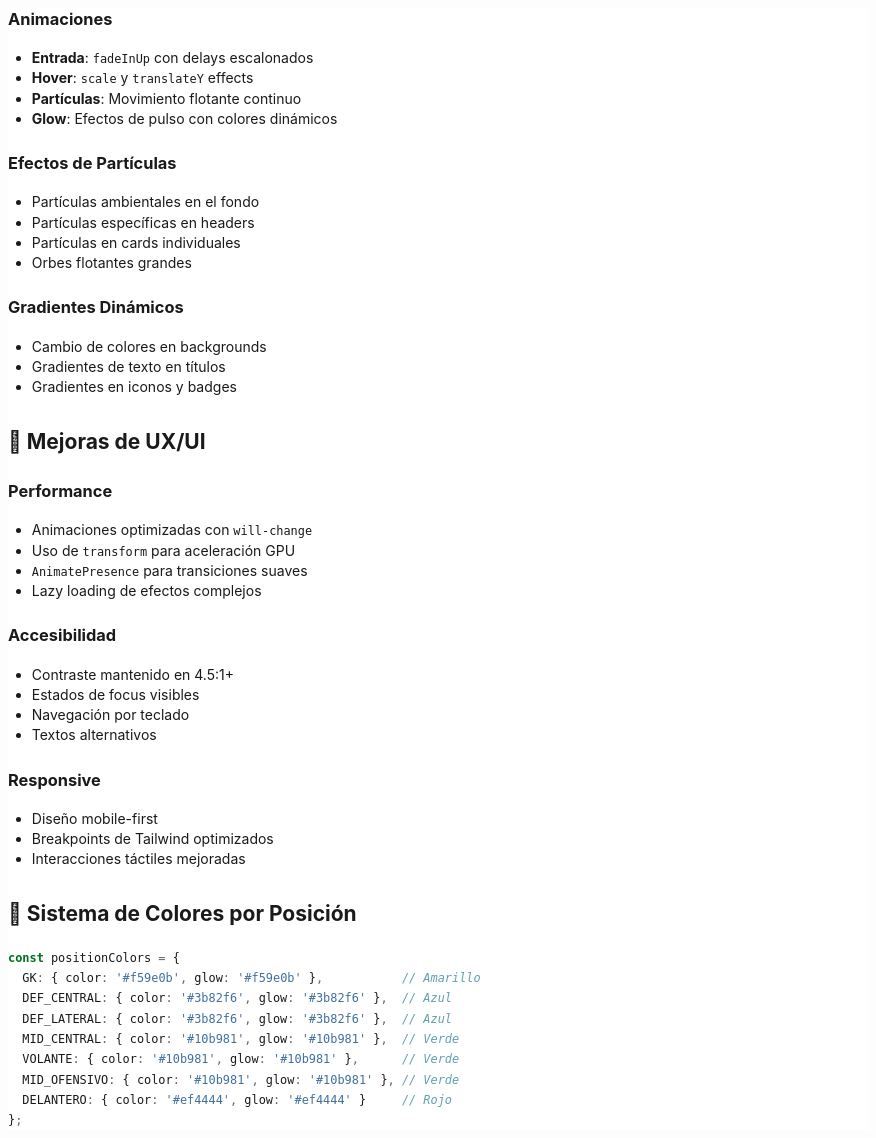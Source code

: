 ### **Animaciones**
- **Entrada**: `fadeInUp` con delays escalonados
- **Hover**: `scale` y `translateY` effects
- **Partículas**: Movimiento flotante continuo
- **Glow**: Efectos de pulso con colores dinámicos

### **Efectos de Partículas**
- Partículas ambientales en el fondo
- Partículas específicas en headers
- Partículas en cards individuales
- Orbes flotantes grandes

### **Gradientes Dinámicos**
- Cambio de colores en backgrounds
- Gradientes de texto en títulos
- Gradientes en iconos y badges

## 🎯 **Mejoras de UX/UI**

### **Performance**
- Animaciones optimizadas con `will-change`
- Uso de `transform` para aceleración GPU
- `AnimatePresence` para transiciones suaves
- Lazy loading de efectos complejos

### **Accesibilidad**
- Contraste mantenido en 4.5:1+
- Estados de focus visibles
- Navegación por teclado
- Textos alternativos

### **Responsive**
- Diseño mobile-first
- Breakpoints de Tailwind optimizados
- Interacciones táctiles mejoradas

## 🎨 **Sistema de Colores por Posición**

```typescript
const positionColors = {
  GK: { color: '#f59e0b', glow: '#f59e0b' },           // Amarillo
  DEF_CENTRAL: { color: '#3b82f6', glow: '#3b82f6' },  // Azul
  DEF_LATERAL: { color: '#3b82f6', glow: '#3b82f6' },  // Azul
  MID_CENTRAL: { color: '#10b981', glow: '#10b981' },  // Verde
  VOLANTE: { color: '#10b981', glow: '#10b981' },      // Verde
  MID_OFENSIVO: { color: '#10b981', glow: '#10b981' }, // Verde
  DELANTERO: { color: '#ef4444', glow: '#ef4444' }     // Rojo
};
```
